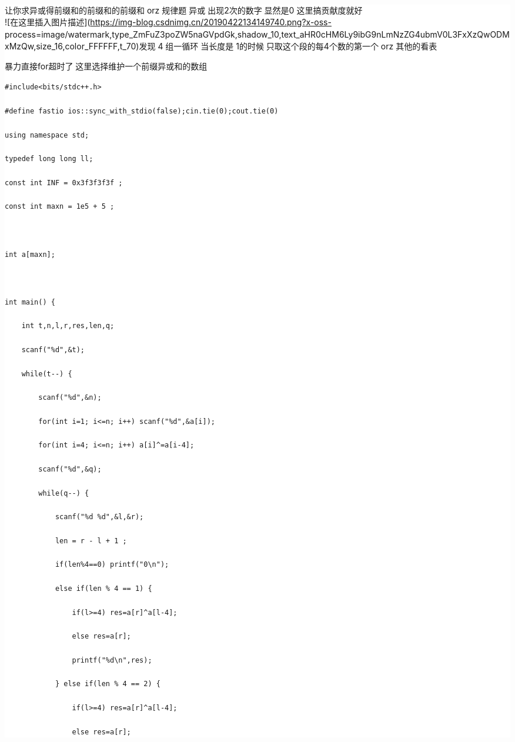 让你求异或得前缀和的前缀和的前缀和 orz 规律题 异或 出现2次的数字 显然是0 这里搞贡献度就好  
![在这里插入图片描述](https://img-blog.csdnimg.cn/20190422134149740.png?x-oss-
process=image/watermark,type_ZmFuZ3poZW5naGVpdGk,shadow_10,text_aHR0cHM6Ly9ibG9nLmNzZG4ubmV0L3FxXzQwODMxMzQw,size_16,color_FFFFFF,t_70)发现
4 组一循环 当长度是 1的时候 只取这个段的每4个数的第一个 orz 其他的看表

暴力直接for超时了 这里选择维护一个前缀异或和的数组

    
    
    #include<bits/stdc++.h>

    #define fastio ios::sync_with_stdio(false);cin.tie(0);cout.tie(0)

    using namespace std;

    typedef long long ll;

    const int INF = 0x3f3f3f3f ;

    const int maxn = 1e5 + 5 ;

    

    int a[maxn];

    

    int main() {

    	int t,n,l,r,res,len,q;

    	scanf("%d",&t);

    	while(t--) {

    		scanf("%d",&n);

    		for(int i=1; i<=n; i++) scanf("%d",&a[i]);

    		for(int i=4; i<=n; i++) a[i]^=a[i-4];

    		scanf("%d",&q);

    		while(q--) {

    			scanf("%d %d",&l,&r);

    			len = r - l + 1 ;

    			if(len%4==0) printf("0\n");

    			else if(len % 4 == 1) {

    				if(l>=4) res=a[r]^a[l-4];

    				else res=a[r];

    				printf("%d\n",res);

    			} else if(len % 4 == 2) {

    				if(l>=4) res=a[r]^a[l-4];

    				else res=a[r];
